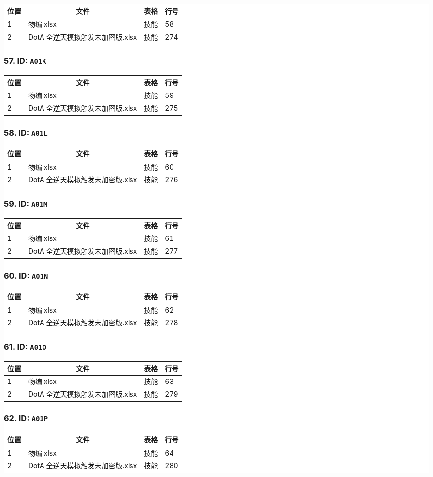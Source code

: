| 位置 | 文件 | 表格 | 行号 |
|------|------|------|------|
| 1 | 物编.xlsx | 技能 | 58 |
| 2 | DotA 全逆天模拟触发未加密版.xlsx | 技能 | 274 |

### 57. ID: `A01K`

| 位置 | 文件 | 表格 | 行号 |
|------|------|------|------|
| 1 | 物编.xlsx | 技能 | 59 |
| 2 | DotA 全逆天模拟触发未加密版.xlsx | 技能 | 275 |

### 58. ID: `A01L`

| 位置 | 文件 | 表格 | 行号 |
|------|------|------|------|
| 1 | 物编.xlsx | 技能 | 60 |
| 2 | DotA 全逆天模拟触发未加密版.xlsx | 技能 | 276 |

### 59. ID: `A01M`

| 位置 | 文件 | 表格 | 行号 |
|------|------|------|------|
| 1 | 物编.xlsx | 技能 | 61 |
| 2 | DotA 全逆天模拟触发未加密版.xlsx | 技能 | 277 |

### 60. ID: `A01N`

| 位置 | 文件 | 表格 | 行号 |
|------|------|------|------|
| 1 | 物编.xlsx | 技能 | 62 |
| 2 | DotA 全逆天模拟触发未加密版.xlsx | 技能 | 278 |

### 61. ID: `A01O`

| 位置 | 文件 | 表格 | 行号 |
|------|------|------|------|
| 1 | 物编.xlsx | 技能 | 63 |
| 2 | DotA 全逆天模拟触发未加密版.xlsx | 技能 | 279 |

### 62. ID: `A01P`

| 位置 | 文件 | 表格 | 行号 |
|------|------|------|------|
| 1 | 物编.xlsx | 技能 | 64 |
| 2 | DotA 全逆天模拟触发未加密版.xlsx | 技能 | 280 |
